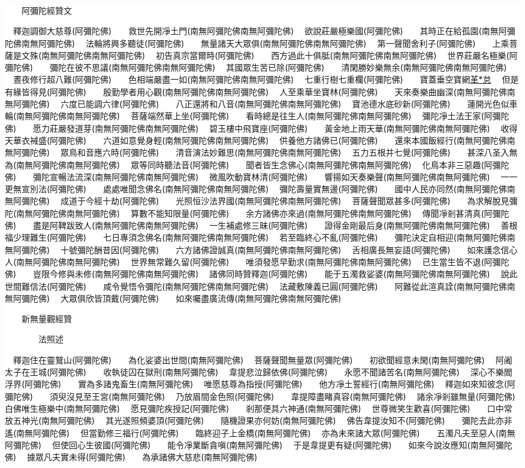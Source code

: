 　　阿彌陀經贊文

　釋迦調御大慈尊(阿彌陀佛)　　救世先開凈土門(南無阿彌陀佛南無阿彌陀佛)
　欲說莊嚴極樂國(阿彌陀佛)　　其時正在給孤園(南無阿彌陀佛南無阿彌陀佛)
　法輪將興多聽徒(阿彌陀佛)　　無量諸天大眾俱(南無阿彌陀佛南無阿彌陀佛)
　第一聲聞舍利子(阿彌陀佛)　　上乘菩薩是文殊(南無阿彌陀佛南無阿彌陀佛)
　初告真宗當爾時(阿彌陀佛)　　西方過此十俱胝(南無阿彌陀佛南無阿彌陀佛)
　世界莊嚴名極樂(阿彌陀佛)　　彌陀在彼不思議(南無阿彌陀佛南無阿彌陀佛)
　其國眾生苦已除(阿彌陀佛)　　清閑勝妙樂無余(南無阿彌陀佛南無阿彌陀佛)
　晝夜修行超八難(阿彌陀佛)　　色相端嚴盡一如(南無阿彌陀佛南無阿彌陀佛)
　七重行樹七重欄(阿彌陀佛)　　寶蓋垂空寶網[革*怠](南無阿彌陀佛南無阿彌陀佛)
　但是有緣皆得見(阿彌陀佛)　　殷勤學者用心觀(南無阿彌陀佛南無阿彌陀佛)
　人至乘華坐寶林(阿彌陀佛)　　天來奏樂曲幽深(南無阿彌陀佛南無阿彌陀佛)
　六度已能調六律(阿彌陀佛)　　八正還將和八音(南無阿彌陀佛南無阿彌陀佛)
　寶池德水底砂新(阿彌陀佛)　　蓮開光色似車輪(南無阿彌陀佛南無阿彌陀佛)
　菩薩端然華上坐(阿彌陀佛)　　看時總是往生人(南無阿彌陀佛南無阿彌陀佛)
　彌陀凈土法王家(阿彌陀佛)　　愿力莊嚴發道芽(南無阿彌陀佛南無阿彌陀佛)
　碧玉樓中飛寶座(阿彌陀佛)　　黃金地上雨天華(南無阿彌陀佛南無阿彌陀佛)
　收得天華衣裓盛(阿彌陀佛)　　六道如意覺身輕(南無阿彌陀佛南無阿彌陀佛)
　供養他方諸佛已(阿彌陀佛)　　還來本國飯經行(南無阿彌陀佛南無阿彌陀佛)
　眾鳥和音應六時(阿彌陀佛)　　清音演法妙難思(南無阿彌陀佛南無阿彌陀佛)
　五力五根并七覺(阿彌陀佛)　　甚深八圣入無為(南無阿彌陀佛南無阿彌陀佛)
　眾等同時聽法音(阿彌陀佛)　　聞者皆生念佛心(南無阿彌陀佛南無阿彌陀佛)
　化鳥本非三惡趣(阿彌陀佛)　　彌陀宣暢法流深(南無阿彌陀佛南無阿彌陀佛)
　微風吹動寶林清(阿彌陀佛)　　響揚如天奏樂聲(南無阿彌陀佛南無阿彌陀佛)
　一一更無宣別法(阿彌陀佛)　　處處唯聞念佛名(南無阿彌陀佛南無阿彌陀佛)
　彌陀壽量實無邊(阿彌陀佛)　　國中人民亦同然(南無阿彌陀佛南無阿彌陀佛)
　成道于今經十劫(阿彌陀佛)　　光照恒沙法界國(南無阿彌陀佛南無阿彌陀佛)
　菩薩聲聞眾甚多(阿彌陀佛)　　為求解脫見彌陀(南無阿彌陀佛南無阿彌陀佛)
　算數不能知限量(阿彌陀佛)　　余方諸佛亦來過(南無阿彌陀佛南無阿彌陀佛)
　傳聞凈剎甚清真(阿彌陀佛)　　盡是阿鞞跋致人(南無阿彌陀佛南無阿彌陀佛)
　一生補處修三昧(阿彌陀佛)　　證得金剛最后身(南無阿彌陀佛南無阿彌陀佛)
　善根福少理難生(阿彌陀佛)　　七日專須念佛名(南無阿彌陀佛南無阿彌陀佛)
　若至臨終心不亂(阿彌陀佛)　　彌陀決定自相迎(南無阿彌陀佛南無阿彌陀佛)
　十號彌陀酬昔因(阿彌陀佛)　　六方諸佛證誠真(南無阿彌陀佛南無阿彌陀佛)
　舌相廣長無妄語(阿彌陀佛)　　如來護念信心人(南無阿彌陀佛南無阿彌陀佛)
　世界無常難久留(阿彌陀佛)　　唯須發愿早勤求(南無阿彌陀佛南無阿彌陀佛)
　已生當生皆不退(阿彌陀佛)　　豈限今修與未修(南無阿彌陀佛南無阿彌陀佛)
　諸佛同時贊釋迦(阿彌陀佛)　　能于五濁救娑婆(南無阿彌陀佛南無阿彌陀佛)
　說此世間難信法(阿彌陀佛)　　咸令覺悟令彌陀(南無阿彌陀佛南無阿彌陀佛)
　法藏敷陳義已圓(阿彌陀佛)　　阿難從此渲真詮(南無阿彌陀佛南無阿彌陀佛)
　大眾俱欣皆頂戴(阿彌陀佛)　　如來囑盡廣流傳(南無阿彌陀佛南無阿彌陀佛)　

　　新無量觀經贊

　　　　法照述


　釋迦住在靈鷲山(阿彌陀佛)　　為化娑婆出世間(南無阿彌陀佛)
　菩薩聲聞無量眾(阿彌陀佛)　　初欲聞經意未閑(南無阿彌陀佛)
　阿阇太子在王城(阿彌陀佛)　　收執徒囚在獄刑(南無阿彌陀佛)
　韋提悲泣歸依佛(阿彌陀佛)　　永愿不聞諸苦名(南無阿彌陀佛)
　深心不樂閻浮界(阿彌陀佛)　　實為多諸鬼畜生(南無阿彌陀佛)
　唯愿慈尊為指授(阿彌陀佛)　　他方凈土誓經行(南無阿彌陀佛)
　釋迦如來知彼念(阿彌陀佛)　　須臾沒見至王宮(南無阿彌陀佛)
　乃放眉間金色照(阿彌陀佛)　　韋提障盡睹真容(南無阿彌陀佛)
　諸余凈剎雖無量(阿彌陀佛)　　白佛唯生極樂中(南無阿彌陀佛)
　愿見彌陀疾授記(阿彌陀佛)　　剎那便具六神通(南無阿彌陀佛)
　世尊微笑生歡喜(阿彌陀佛)　　口中常放五神光(南無阿彌陀佛)
　其光遂照頻婆頂(阿彌陀佛)　　隨機證果亦何妨(南無阿彌陀佛)
　佛告韋提汝知不(阿彌陀佛)　　彌陀去此亦非遙(南無阿彌陀佛)
　但當勤修三福行(阿彌陀佛)　　臨終迎子上金橋(南無阿彌陀佛)
　亦為未來諸大眾(阿彌陀佛)　　五濁凡夫至惡人(南無阿彌陀佛)
　但使回心生彼國(阿彌陀佛)　　能令凈業斷貪嗔(南無阿彌陀佛)
　于是韋提更有疑(阿彌陀佛)　　如來今說汝應知(南無阿彌陀佛)
　據眾凡夫實未得(阿彌陀佛)　　為承諸佛大慈悲(南無阿彌陀佛)